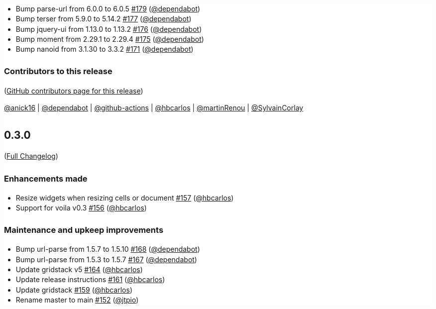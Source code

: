 - Bump parse-url from 6.0.0 to 6.0.5 [#179](https://github.com/voila-dashboards/voila-gridstack/pull/179) ([@dependabot](https://github.com/dependabot))
- Bump terser from 5.9.0 to 5.14.2 [#177](https://github.com/voila-dashboards/voila-gridstack/pull/177) ([@dependabot](https://github.com/dependabot))
- Bump jquery-ui from 1.13.0 to 1.13.2 [#176](https://github.com/voila-dashboards/voila-gridstack/pull/176) ([@dependabot](https://github.com/dependabot))
- Bump moment from 2.29.1 to 2.29.4 [#175](https://github.com/voila-dashboards/voila-gridstack/pull/175) ([@dependabot](https://github.com/dependabot))
- Bump nanoid from 3.1.30 to 3.3.2 [#171](https://github.com/voila-dashboards/voila-gridstack/pull/171) ([@dependabot](https://github.com/dependabot))

### Contributors to this release

([GitHub contributors page for this release](https://github.com/voila-dashboards/voila-gridstack/graphs/contributors?from=2022-03-30&to=2022-12-29&type=c))

[@anick16](https://github.com/search?q=repo%3Avoila-dashboards%2Fvoila-gridstack+involves%3Aanick16+updated%3A2022-03-30..2022-12-29&type=Issues) | [@dependabot](https://github.com/search?q=repo%3Avoila-dashboards%2Fvoila-gridstack+involves%3Adependabot+updated%3A2022-03-30..2022-12-29&type=Issues) | [@github-actions](https://github.com/search?q=repo%3Avoila-dashboards%2Fvoila-gridstack+involves%3Agithub-actions+updated%3A2022-03-30..2022-12-29&type=Issues) | [@hbcarlos](https://github.com/search?q=repo%3Avoila-dashboards%2Fvoila-gridstack+involves%3Ahbcarlos+updated%3A2022-03-30..2022-12-29&type=Issues) | [@martinRenou](https://github.com/search?q=repo%3Avoila-dashboards%2Fvoila-gridstack+involves%3AmartinRenou+updated%3A2022-03-30..2022-12-29&type=Issues) | [@SylvainCorlay](https://github.com/search?q=repo%3Avoila-dashboards%2Fvoila-gridstack+involves%3ASylvainCorlay+updated%3A2022-03-30..2022-12-29&type=Issues)

## 0.3.0

([Full Changelog](https://github.com/voila-dashboards/voila-gridstack/compare/0.2.0...11898ccbf789d1129df6d44db40650d109233a32))

### Enhancements made

- Resize widgets when resizing cells or document [#157](https://github.com/voila-dashboards/voila-gridstack/pull/157) ([@hbcarlos](https://github.com/hbcarlos))
- Support for voila v0.3 [#156](https://github.com/voila-dashboards/voila-gridstack/pull/156) ([@hbcarlos](https://github.com/hbcarlos))

### Maintenance and upkeep improvements

- Bump url-parse from 1.5.7 to 1.5.10 [#168](https://github.com/voila-dashboards/voila-gridstack/pull/168) ([@dependabot](https://github.com/dependabot))
- Bump url-parse from 1.5.3 to 1.5.7 [#167](https://github.com/voila-dashboards/voila-gridstack/pull/167) ([@dependabot](https://github.com/dependabot))
- Update gridstack v5 [#164](https://github.com/voila-dashboards/voila-gridstack/pull/164) ([@hbcarlos](https://github.com/hbcarlos))
- Update release instructions [#161](https://github.com/voila-dashboards/voila-gridstack/pull/161) ([@hbcarlos](https://github.com/hbcarlos))
- Update gridstack [#159](https://github.com/voila-dashboards/voila-gridstack/pull/159) ([@hbcarlos](https://github.com/hbcarlos))
- Rename master to main [#152](https://github.com/voila-dashboards/voila-gridstack/pull/152) ([@jtpio](https://github.com/jtpio))
